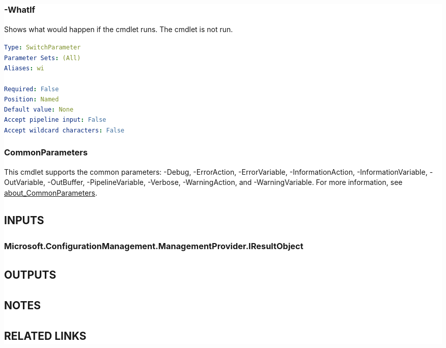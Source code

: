 ### -WhatIf
Shows what would happen if the cmdlet runs.
The cmdlet is not run.

```yaml
Type: SwitchParameter
Parameter Sets: (All)
Aliases: wi

Required: False
Position: Named
Default value: None
Accept pipeline input: False
Accept wildcard characters: False
```

### CommonParameters
This cmdlet supports the common parameters: -Debug, -ErrorAction, -ErrorVariable, -InformationAction, -InformationVariable, -OutVariable, -OutBuffer, -PipelineVariable, -Verbose, -WarningAction, and -WarningVariable. For more information, see [about_CommonParameters](http://go.microsoft.com/fwlink/?LinkID=113216).

## INPUTS

### Microsoft.ConfigurationManagement.ManagementProvider.IResultObject

## OUTPUTS

### 

## NOTES

## RELATED LINKS
